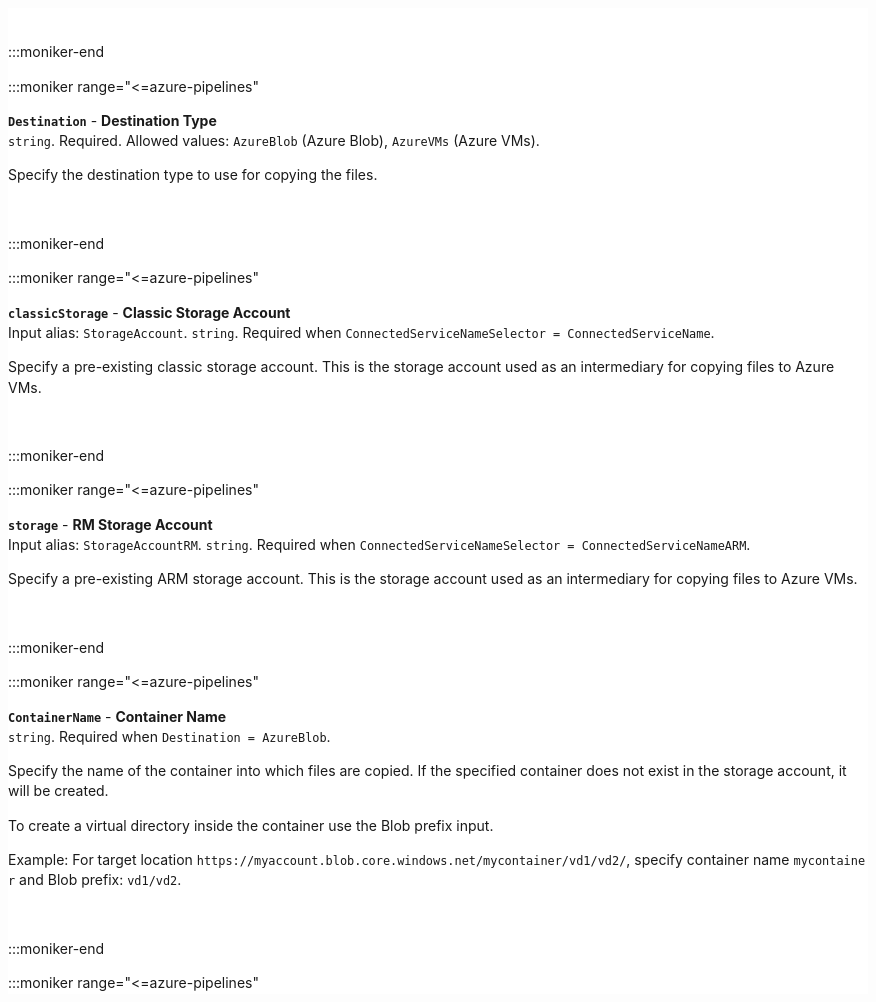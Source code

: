 <br>

:::moniker-end


:::moniker range="<=azure-pipelines"

**`Destination`** - **Destination Type**<br>
`string`. Required. Allowed values: `AzureBlob` (Azure Blob), `AzureVMs` (Azure VMs).<br>

Specify the destination type to use for copying the files.

<br>

:::moniker-end


:::moniker range="<=azure-pipelines"

**`classicStorage`** - **Classic Storage Account**<br>
Input alias: `StorageAccount`. `string`. Required when `ConnectedServiceNameSelector = ConnectedServiceName`.<br>

Specify a pre-existing classic storage account. This is the storage account used as an intermediary for copying files to Azure VMs.

<br>

:::moniker-end


:::moniker range="<=azure-pipelines"

**`storage`** - **RM Storage Account**<br>
Input alias: `StorageAccountRM`. `string`. Required when `ConnectedServiceNameSelector = ConnectedServiceNameARM`.<br>

Specify a pre-existing ARM storage account. This is the storage account used as an intermediary for copying files to Azure VMs.

<br>

:::moniker-end


:::moniker range="<=azure-pipelines"

**`ContainerName`** - **Container Name**<br>
`string`. Required when `Destination = AzureBlob`.<br>

Specify the name of the container into which files are copied. If the specified container does not exist in the storage account, it will be created.

To create a virtual directory inside the container use the Blob prefix input. 

Example: For target location `https://myaccount.blob.core.windows.net/mycontainer/vd1/vd2/`, specify container name `mycontainer` and Blob prefix: `vd1/vd2`.

<br>

:::moniker-end


:::moniker range="<=azure-pipelines"
